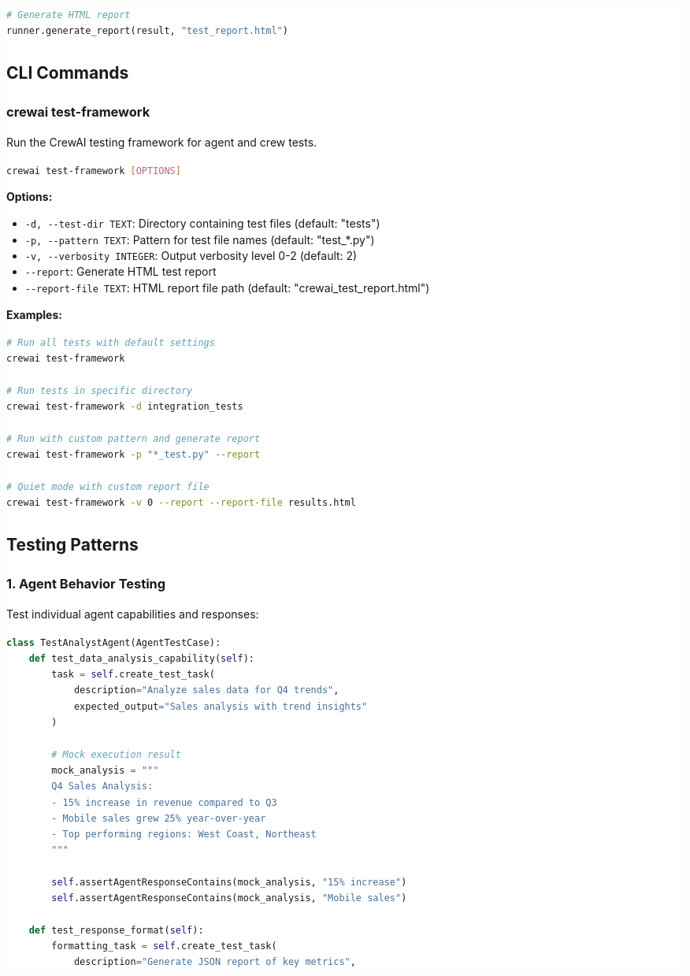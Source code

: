 ```python
# Generate HTML report
runner.generate_report(result, "test_report.html")
```

## CLI Commands

### crewai test-framework

Run the CrewAI testing framework for agent and crew tests.

```bash
crewai test-framework [OPTIONS]
```

**Options:**
- `-d, --test-dir TEXT`: Directory containing test files (default: "tests")
- `-p, --pattern TEXT`: Pattern for test file names (default: "test_*.py")
- `-v, --verbosity INTEGER`: Output verbosity level 0-2 (default: 2)
- `--report`: Generate HTML test report
- `--report-file TEXT`: HTML report file path (default: "crewai_test_report.html")

**Examples:**

```bash
# Run all tests with default settings
crewai test-framework

# Run tests in specific directory
crewai test-framework -d integration_tests

# Run with custom pattern and generate report
crewai test-framework -p "*_test.py" --report

# Quiet mode with custom report file
crewai test-framework -v 0 --report --report-file results.html
```

## Testing Patterns

### 1. Agent Behavior Testing

Test individual agent capabilities and responses:

```python
class TestAnalystAgent(AgentTestCase):
    def test_data_analysis_capability(self):
        task = self.create_test_task(
            description="Analyze sales data for Q4 trends",
            expected_output="Sales analysis with trend insights"
        )

        # Mock execution result
        mock_analysis = """
        Q4 Sales Analysis:
        - 15% increase in revenue compared to Q3
        - Mobile sales grew 25% year-over-year
        - Top performing regions: West Coast, Northeast
        """

        self.assertAgentResponseContains(mock_analysis, "15% increase")
        self.assertAgentResponseContains(mock_analysis, "Mobile sales")

    def test_response_format(self):
        formatting_task = self.create_test_task(
            description="Generate JSON report of key metrics",
```